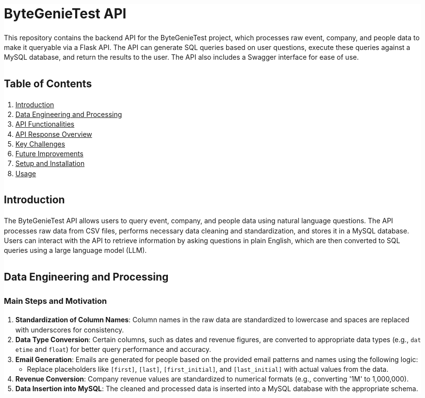 # ByteGenieTest API

This repository contains the backend API for the ByteGenieTest project, which processes raw event, company, and
people data to make it queryable via a Flask API. The API can generate SQL queries based on user questions, execute
these queries against a MySQL database, and return the results to the user. The API also includes a Swagger interface
for ease of use.

## Table of Contents

1. [Introduction](#introduction)
2. [Data Engineering and Processing](#data-engineering-and-processing)
3. [API Functionalities](#api-functionalities)
4. [API Response Overview](#api-response-overview)
5. [Key Challenges](#key-challenges)
6. [Future Improvements](#future-improvements)
7. [Setup and Installation](#setup-and-installation)
8. [Usage](#usage)

## Introduction

The ByteGenieTest API allows users to query event, company, and people data using natural language questions. The
API processes raw data from CSV files, performs necessary data cleaning and standardization, and stores it in a MySQL
database. Users can interact with the API to retrieve information by asking questions in plain English, which are then
converted to SQL queries using a large language model (LLM).

## Data Engineering and Processing

### Main Steps and Motivation

1. **Standardization of Column Names**: Column names in the raw data are standardized to lowercase and spaces are
   replaced with underscores for consistency.
2. **Data Type Conversion**: Certain columns, such as dates and revenue figures, are converted to appropriate data
   types (e.g., `datetime` and `float`) for better query performance and accuracy.
3. **Email Generation**: Emails are generated for people based on the provided email patterns and names using the
   following logic:
    - Replace placeholders like `[first]`, `[last]`, `[first_initial]`, and `[last_initial]` with actual values from the
      data.
4. **Revenue Conversion**: Company revenue values are standardized to numerical formats (e.g., converting '1M' to
   1,000,000).
5. **Data Insertion into MySQL**: The cleaned and processed data is inserted into a MySQL database with the appropriate
   schema.
